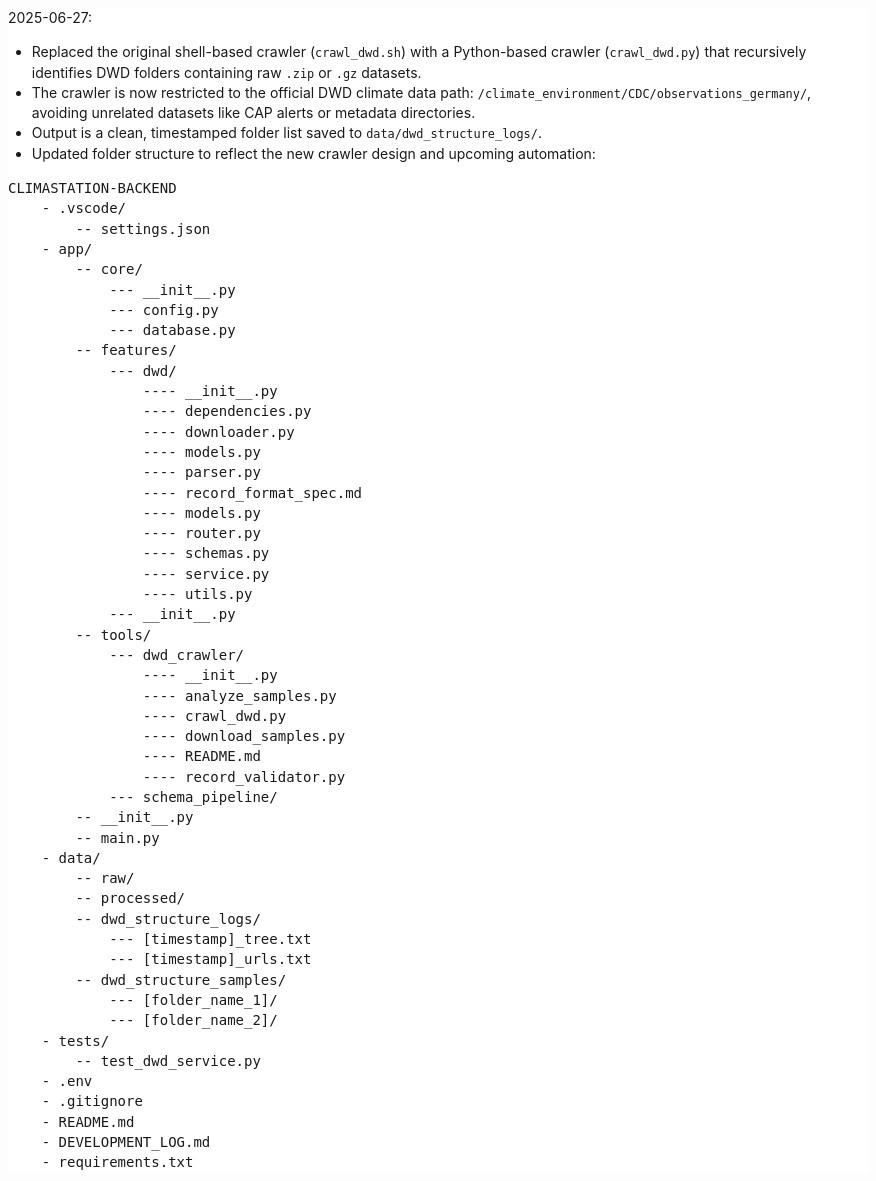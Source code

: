 2025-06-27:  
- Replaced the original shell-based crawler (`crawl_dwd.sh`) with a Python-based crawler (`crawl_dwd.py`) that recursively identifies DWD folders containing raw `.zip` or `.gz` datasets.  
- The crawler is now restricted to the official DWD climate data path: `/climate_environment/CDC/observations_germany/`, avoiding unrelated datasets like CAP alerts or metadata directories.  
- Output is a clean, timestamped folder list saved to `data/dwd_structure_logs/`.  
- Updated folder structure to reflect the new crawler design and upcoming automation:  
<pre>
CLIMASTATION-BACKEND		
    - .vscode/
        -- settings.json
    - app/
        -- core/
            --- __init__.py
            --- config.py
            --- database.py
        -- features/
            --- dwd/
                ---- __init__.py
                ---- dependencies.py
                ---- downloader.py
                ---- models.py
                ---- parser.py
                ---- record_format_spec.md  
                ---- models.py
                ---- router.py
                ---- schemas.py
                ---- service.py
                ---- utils.py			
            --- __init__.py
        -- tools/
            --- dwd_crawler/
                ---- __init__.py  
                ---- analyze_samples.py  
                ---- crawl_dwd.py  
                ---- download_samples.py  
                ---- README.md  
                ---- record_validator.py                  
            --- schema_pipeline/
        -- __init__.py
        -- main.py
    - data/
        -- raw/
        -- processed/
        -- dwd_structure_logs/
            --- [timestamp]_tree.txt
            --- [timestamp]_urls.txt
        -- dwd_structure_samples/
            --- [folder_name_1]/
            --- [folder_name_2]/
    - tests/
        -- test_dwd_service.py	
    - .env
    - .gitignore
    - README.md
    - DEVELOPMENT_LOG.md
    - requirements.txt
</pre>
  
